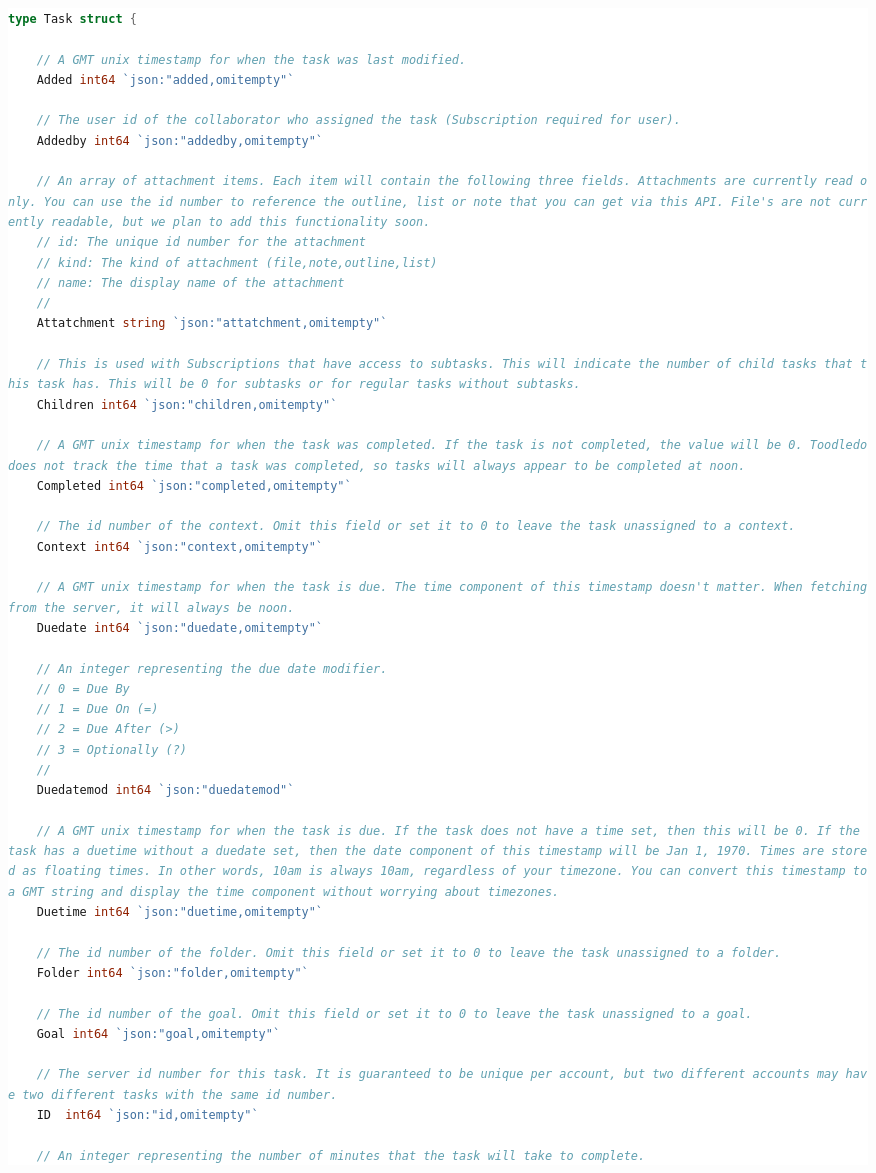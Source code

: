 ```go
type Task struct {

    // A GMT unix timestamp for when the task was last modified.
    Added int64 `json:"added,omitempty"`

    // The user id of the collaborator who assigned the task (Subscription required for user).
    Addedby int64 `json:"addedby,omitempty"`

    // An array of attachment items. Each item will contain the following three fields. Attachments are currently read only. You can use the id number to reference the outline, list or note that you can get via this API. File's are not currently readable, but we plan to add this functionality soon.
    // id: The unique id number for the attachment
    // kind: The kind of attachment (file,note,outline,list)
    // name: The display name of the attachment
    //
    Attatchment string `json:"attatchment,omitempty"`

    // This is used with Subscriptions that have access to subtasks. This will indicate the number of child tasks that this task has. This will be 0 for subtasks or for regular tasks without subtasks.
    Children int64 `json:"children,omitempty"`

    // A GMT unix timestamp for when the task was completed. If the task is not completed, the value will be 0. Toodledo does not track the time that a task was completed, so tasks will always appear to be completed at noon.
    Completed int64 `json:"completed,omitempty"`

    // The id number of the context. Omit this field or set it to 0 to leave the task unassigned to a context.
    Context int64 `json:"context,omitempty"`

    // A GMT unix timestamp for when the task is due. The time component of this timestamp doesn't matter. When fetching from the server, it will always be noon.
    Duedate int64 `json:"duedate,omitempty"`

    // An integer representing the due date modifier.
    // 0 = Due By
    // 1 = Due On (=)
    // 2 = Due After (>)
    // 3 = Optionally (?)
    //
    Duedatemod int64 `json:"duedatemod"`

    // A GMT unix timestamp for when the task is due. If the task does not have a time set, then this will be 0. If the task has a duetime without a duedate set, then the date component of this timestamp will be Jan 1, 1970. Times are stored as floating times. In other words, 10am is always 10am, regardless of your timezone. You can convert this timestamp to a GMT string and display the time component without worrying about timezones.
    Duetime int64 `json:"duetime,omitempty"`

    // The id number of the folder. Omit this field or set it to 0 to leave the task unassigned to a folder.
    Folder int64 `json:"folder,omitempty"`

    // The id number of the goal. Omit this field or set it to 0 to leave the task unassigned to a goal.
    Goal int64 `json:"goal,omitempty"`

    // The server id number for this task. It is guaranteed to be unique per account, but two different accounts may have two different tasks with the same id number.
    ID  int64 `json:"id,omitempty"`

    // An integer representing the number of minutes that the task will take to complete.
```